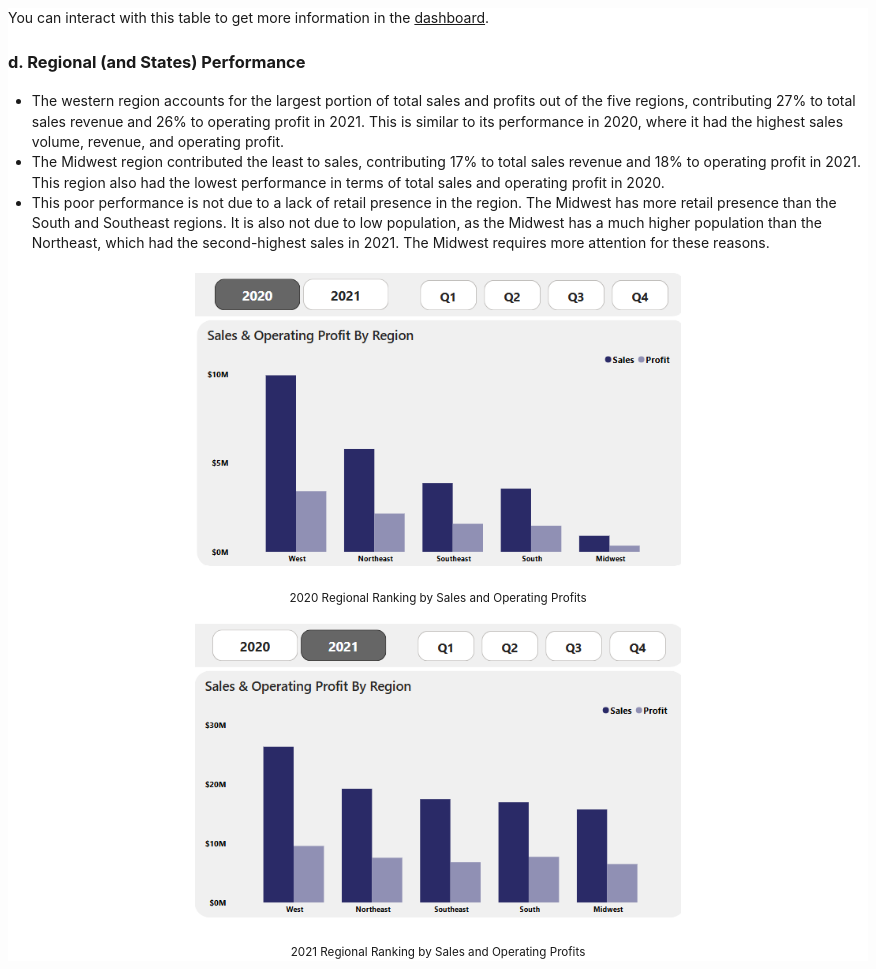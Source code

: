You can interact with this table to get more information in the [dashboard](https://github.com/W-seidu/Adidas-Sales-Performance-2020-2021/blob/main/Data/Adidas%20Sales.pbix).

### d. Regional (and States) Performance
- The western region accounts for the largest portion of total sales and profits out of the five regions, contributing 27% to total sales revenue and 26% to operating profit in 2021. This is similar to its performance in 2020, where it had the highest sales volume, revenue, and operating profit.
- The Midwest region contributed the least to sales, contributing 17% to total sales revenue and 18% to operating profit in 2021. This region also had the lowest performance in terms of total sales and operating profit in 2020.
- This poor performance is not due to a lack of retail presence in the region. The Midwest has more retail presence than the South and Southeast regions. It is also not due to low population, as the Midwest has a much higher population than the Northeast, which had the second-highest sales in 2021. The Midwest requires more attention for these reasons.

<div align="center">
  <img src="/Images/2020_regional_performance.png" alt="2021 Ranking" width="486" height="300">
  <p><small>2020 Regional Ranking by Sales and Operating Profits</small></p>
</div>

<div align="center">
  <img src="/Images/2021_Regional_Performance.png" alt="2021 Ranking" width="486" height="300">
  <p><small>2021 Regional Ranking by Sales and Operating Profits</small></p>
</div>
